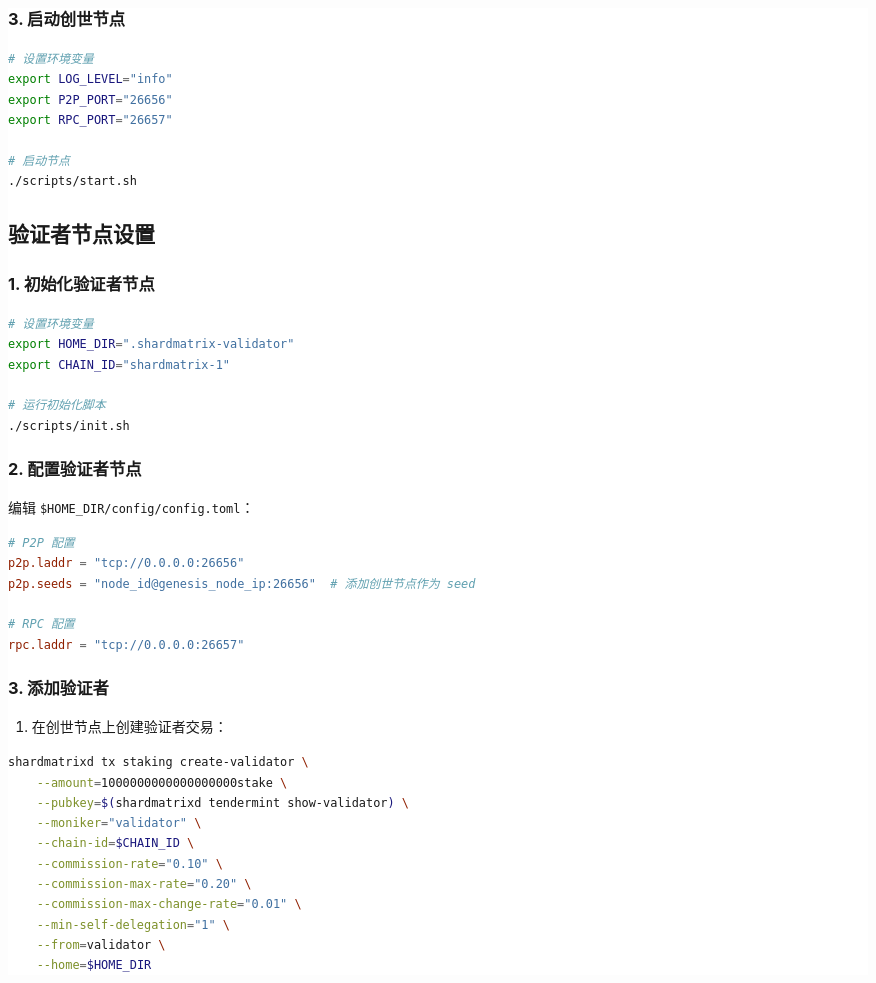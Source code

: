 ### 3. 启动创世节点

```bash
# 设置环境变量
export LOG_LEVEL="info"
export P2P_PORT="26656"
export RPC_PORT="26657"

# 启动节点
./scripts/start.sh
```

## 验证者节点设置

### 1. 初始化验证者节点

```bash
# 设置环境变量
export HOME_DIR=".shardmatrix-validator"
export CHAIN_ID="shardmatrix-1"

# 运行初始化脚本
./scripts/init.sh
```

### 2. 配置验证者节点

编辑 `$HOME_DIR/config/config.toml`：
```toml
# P2P 配置
p2p.laddr = "tcp://0.0.0.0:26656"
p2p.seeds = "node_id@genesis_node_ip:26656"  # 添加创世节点作为 seed

# RPC 配置
rpc.laddr = "tcp://0.0.0.0:26657"
```

### 3. 添加验证者

1. 在创世节点上创建验证者交易：
```bash
shardmatrixd tx staking create-validator \
    --amount=1000000000000000000stake \
    --pubkey=$(shardmatrixd tendermint show-validator) \
    --moniker="validator" \
    --chain-id=$CHAIN_ID \
    --commission-rate="0.10" \
    --commission-max-rate="0.20" \
    --commission-max-change-rate="0.01" \
    --min-self-delegation="1" \
    --from=validator \
    --home=$HOME_DIR
```
